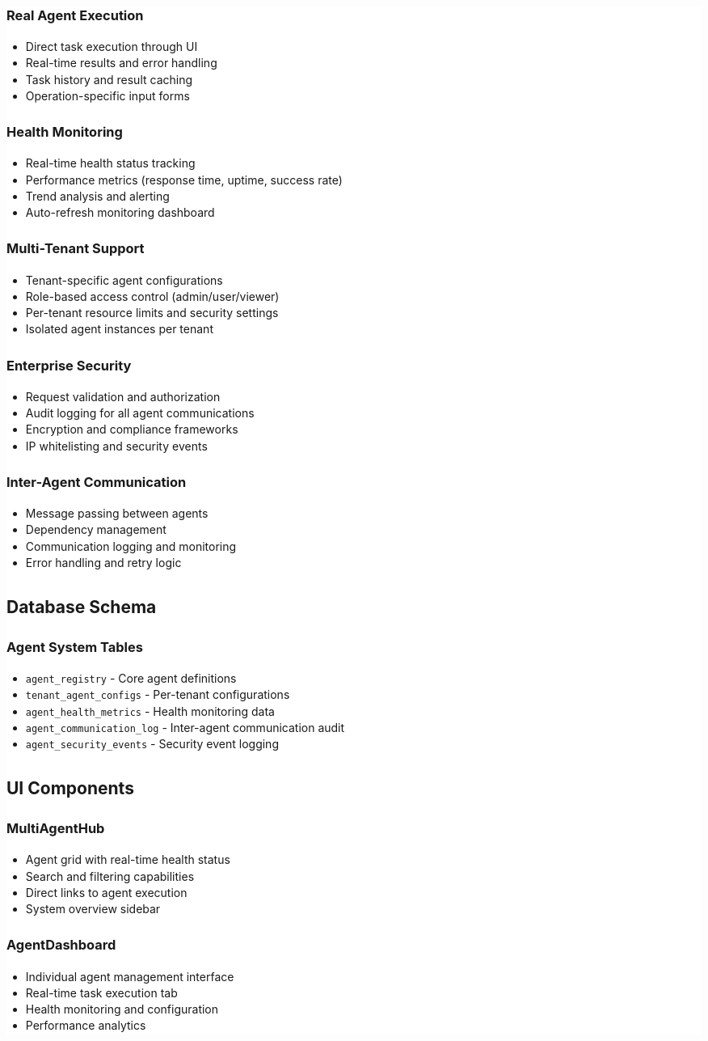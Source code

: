 ### Real Agent Execution
- Direct task execution through UI
- Real-time results and error handling
- Task history and result caching
- Operation-specific input forms

### Health Monitoring
- Real-time health status tracking
- Performance metrics (response time, uptime, success rate)
- Trend analysis and alerting
- Auto-refresh monitoring dashboard

### Multi-Tenant Support
- Tenant-specific agent configurations
- Role-based access control (admin/user/viewer)
- Per-tenant resource limits and security settings
- Isolated agent instances per tenant

### Enterprise Security
- Request validation and authorization
- Audit logging for all agent communications
- Encryption and compliance frameworks
- IP whitelisting and security events

### Inter-Agent Communication
- Message passing between agents
- Dependency management
- Communication logging and monitoring
- Error handling and retry logic

## Database Schema

### Agent System Tables
- `agent_registry` - Core agent definitions
- `tenant_agent_configs` - Per-tenant configurations  
- `agent_health_metrics` - Health monitoring data
- `agent_communication_log` - Inter-agent communication audit
- `agent_security_events` - Security event logging

## UI Components

### MultiAgentHub
- Agent grid with real-time health status
- Search and filtering capabilities
- Direct links to agent execution
- System overview sidebar

### AgentDashboard
- Individual agent management interface
- Real-time task execution tab
- Health monitoring and configuration
- Performance analytics
